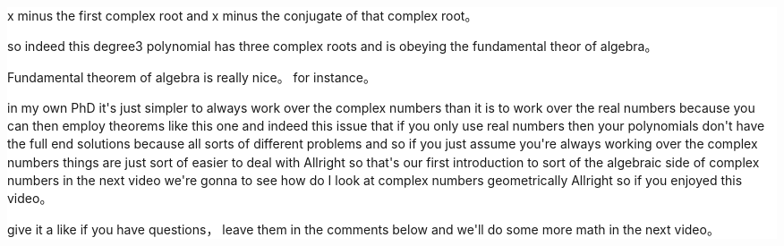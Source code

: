  x minus the first complex root and x minus the conjugate of that complex root。

 so indeed this degree3 polynomial has three complex roots and is obeying the fundamental theor of algebra。

Fundamental theorem of algebra is really nice。 for instance。

 in my own PhD it's just simpler to always work over the complex numbers than it is to work over the real numbers because you can then employ theorems like this one and indeed this issue that if you only use real numbers then your polynomials don't have the full end solutions because all sorts of different problems and so if you just assume you're always working over the complex numbers things are just sort of easier to deal with Allright so that's our first introduction to sort of the algebraic side of complex numbers in the next video we're gonna to see how do I look at complex numbers geometrically Allright so if you enjoyed this video。

 give it a like if you have questions， leave them in the comments below and we'll do some more math in the next video。

